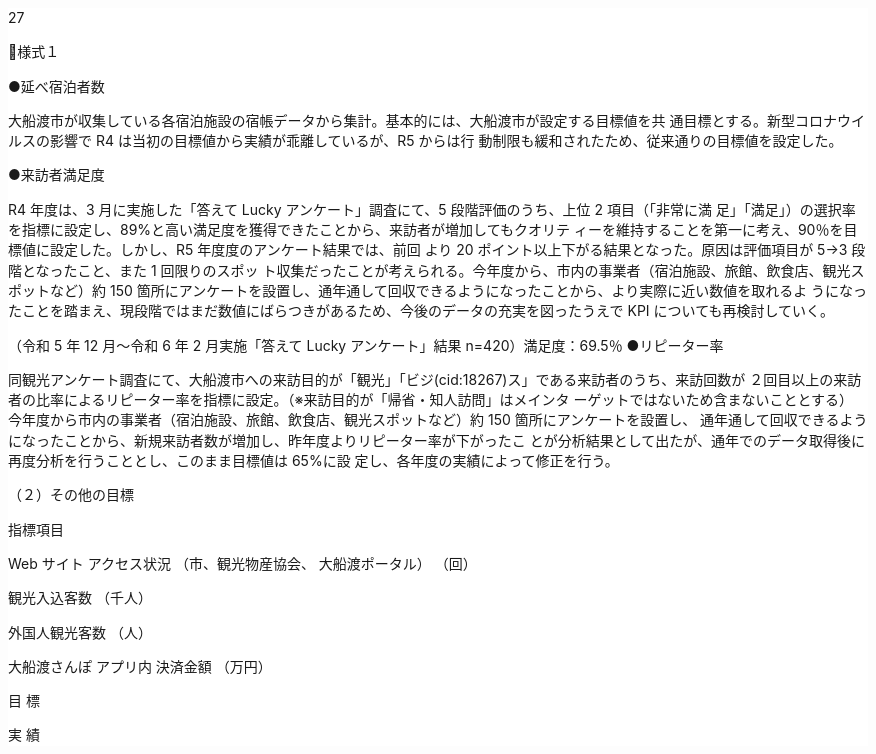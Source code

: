 27

様式１

●延べ宿泊者数

大船渡市が収集している各宿泊施設の宿帳データから集計。基本的には、大船渡市が設定する目標値を共
通目標とする。新型コロナウイルスの影響で R4 は当初の目標値から実績が乖離しているが、R5 からは行
動制限も緩和されたため、従来通りの目標値を設定した。

●来訪者満足度

R4 年度は、3 月に実施した「答えて Lucky アンケート」調査にて、5 段階評価のうち、上位 2 項目（「非常に満
足」「満足」）の選択率を指標に設定し、89%と高い満足度を獲得できたことから、来訪者が増加してもクオリテ
ィーを維持することを第一に考え、90％を目標値に設定した。しかし、R5 年度度のアンケート結果では、前回
より 20 ポイント以上下がる結果となった。原因は評価項目が 5→3 段階となったこと、また 1 回限りのスポッ
ト収集だったことが考えられる。今年度から、市内の事業者（宿泊施設、旅館、飲食店、観光スポットなど）約
150 箇所にアンケートを設置し、通年通して回収できるようになったことから、より実際に近い数値を取れるよ
うになったことを踏まえ、現段階ではまだ数値にばらつきがあるため、今後のデータの充実を図ったうえで
KPI についても再検討していく。

（令和 5 年 12 月〜令和 6 年 2 月実施「答えて Lucky アンケート」結果  n=420）満足度：69.5％
●リピーター率

同観光アンケート調査にて、大船渡市への来訪目的が「観光」「ビジ(cid:18267)ス」である来訪者のうち、来訪回数が
２回目以上の来訪者の比率によるリピーター率を指標に設定。（※来訪目的が「帰省・知人訪問」はメインタ
ーゲットではないため含まないこととする）
今年度から市内の事業者（宿泊施設、旅館、飲食店、観光スポットなど）約 150 箇所にアンケートを設置し、
通年通して回収できるようになったことから、新規来訪者数が増加し、昨年度よりリピーター率が下がったこ
とが分析結果として出たが、通年でのデータ取得後に再度分析を行うこととし、このまま目標値は 65%に設
定し、各年度の実績によって修正を行う。

（２）その他の目標

指標項目

Web サイト
アクセス状況
（市、観光物産協会、
大船渡ポータル）
（回）

観光入込客数
（千人）

外国人観光客数
（人）

大船渡さんぽ
アプリ内
決済金額
（万円）

目
標

実
績
